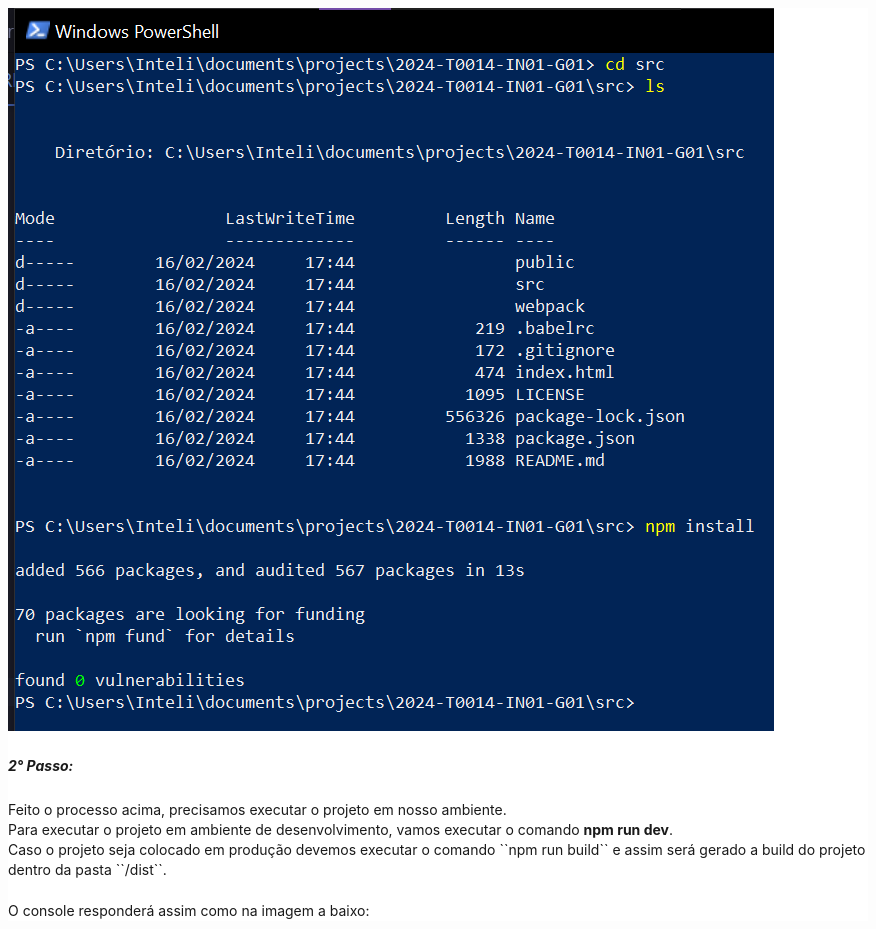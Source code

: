 <img src='assets/npm_install.png'>

<h5>
2° Passo:
</h5>
<p>
  Feito o processo acima, precisamos executar o projeto em nosso ambiente.
  <br>
  Para executar o projeto em ambiente de desenvolvimento, vamos executar o comando <b>npm run dev</b>.
  <br>
  Caso o projeto seja colocado em produção devemos executar o comando ``npm run build`` e assim será gerado a build do projeto dentro da pasta ``/dist``.
  <br><br>
  O console responderá assim como na imagem a baixo: